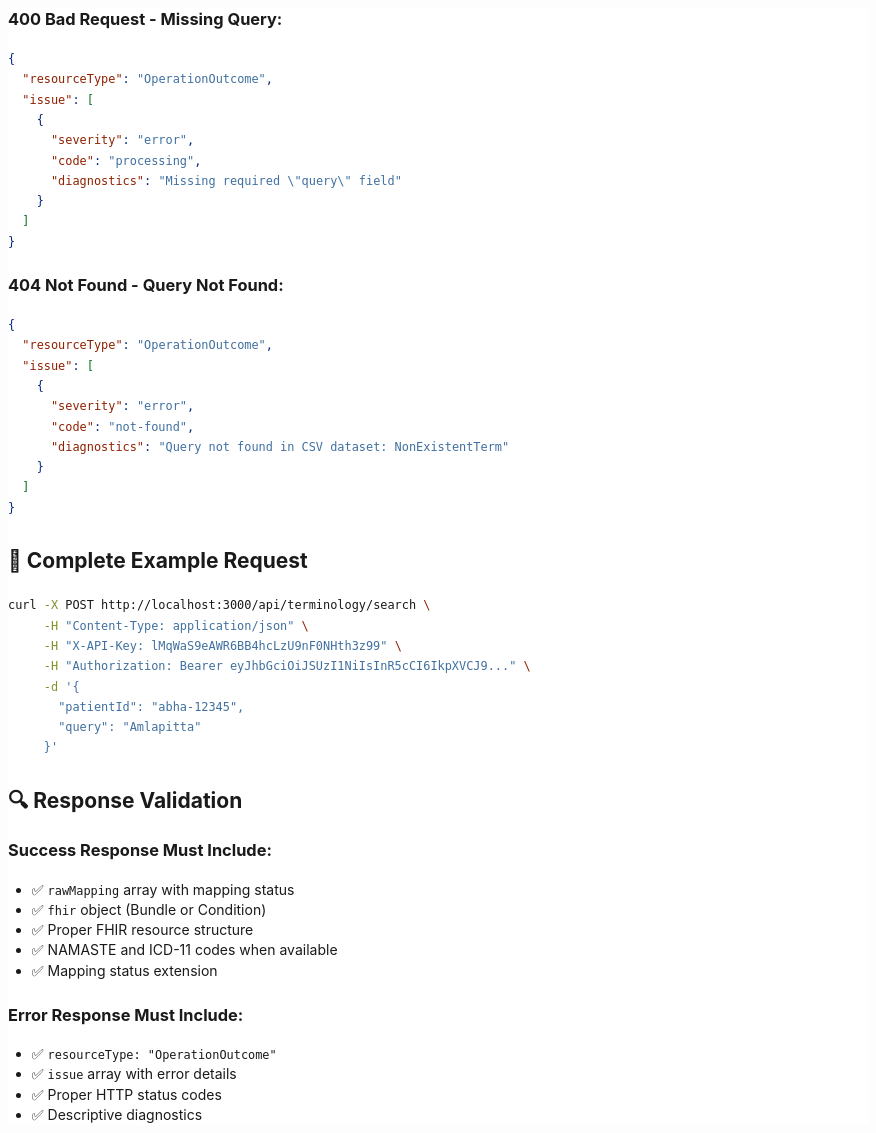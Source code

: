 ### 400 Bad Request - Missing Query:
```json
{
  "resourceType": "OperationOutcome",
  "issue": [
    {
      "severity": "error",
      "code": "processing",
      "diagnostics": "Missing required \"query\" field"
    }
  ]
}
```

### 404 Not Found - Query Not Found:
```json
{
  "resourceType": "OperationOutcome",
  "issue": [
    {
      "severity": "error",
      "code": "not-found",
      "diagnostics": "Query not found in CSV dataset: NonExistentTerm"
    }
  ]
}
```

## 📝 **Complete Example Request**

```bash
curl -X POST http://localhost:3000/api/terminology/search \
     -H "Content-Type: application/json" \
     -H "X-API-Key: lMqWaS9eAWR6BB4hcLzU9nF0NHth3z99" \
     -H "Authorization: Bearer eyJhbGciOiJSUzI1NiIsInR5cCI6IkpXVCJ9..." \
     -d '{
       "patientId": "abha-12345",
       "query": "Amlapitta"
     }'
```

## 🔍 **Response Validation**

### Success Response Must Include:
- ✅ `rawMapping` array with mapping status
- ✅ `fhir` object (Bundle or Condition)
- ✅ Proper FHIR resource structure
- ✅ NAMASTE and ICD-11 codes when available
- ✅ Mapping status extension

### Error Response Must Include:
- ✅ `resourceType: "OperationOutcome"`
- ✅ `issue` array with error details
- ✅ Proper HTTP status codes
- ✅ Descriptive diagnostics
